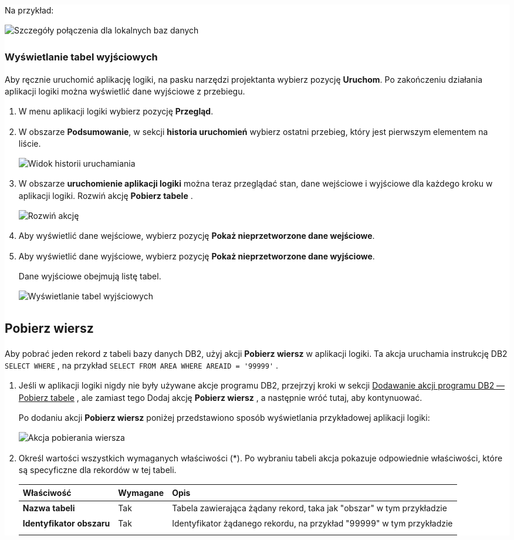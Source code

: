 Na przykład:

![Szczegóły połączenia dla lokalnych baz danych](./media/connectors-create-api-db2/create-db2-on-premises-connection.png)

### <a name="view-output-tables"></a>Wyświetlanie tabel wyjściowych

Aby ręcznie uruchomić aplikację logiki, na pasku narzędzi projektanta wybierz pozycję **Uruchom**. Po zakończeniu działania aplikacji logiki można wyświetlić dane wyjściowe z przebiegu.

1. W menu aplikacji logiki wybierz pozycję **Przegląd**.

1. W obszarze **Podsumowanie**, w sekcji **historia uruchomień** wybierz ostatni przebieg, który jest pierwszym elementem na liście.

   ![Widok historii uruchamiania](./media/connectors-create-api-db2/run-history.png)

1. W obszarze **uruchomienie aplikacji logiki** można teraz przeglądać stan, dane wejściowe i wyjściowe dla każdego kroku w aplikacji logiki.
Rozwiń akcję **Pobierz tabele** .

   ![Rozwiń akcję](./media/connectors-create-api-db2/expand-action-step.png)

1. Aby wyświetlić dane wejściowe, wybierz pozycję **Pokaż nieprzetworzone dane wejściowe**.

1. Aby wyświetlić dane wyjściowe, wybierz pozycję **Pokaż nieprzetworzone dane wyjściowe**.

   Dane wyjściowe obejmują listę tabel.

   ![Wyświetlanie tabel wyjściowych](./media/connectors-create-api-db2/db2-connector-get-tables-outputs.png)

## <a name="get-row"></a>Pobierz wiersz

Aby pobrać jeden rekord z tabeli bazy danych DB2, użyj akcji **Pobierz wiersz** w aplikacji logiki. Ta akcja uruchamia instrukcję DB2 `SELECT WHERE` , na przykład `SELECT FROM AREA WHERE AREAID = '99999'` .

1. Jeśli w aplikacji logiki nigdy nie były używane akcje programu DB2, przejrzyj kroki w sekcji [Dodawanie akcji programu DB2 — Pobierz tabele](#add-db2-action) , ale zamiast tego Dodaj akcję **Pobierz wiersz** , a następnie wróć tutaj, aby kontynuować.

   Po dodaniu akcji **Pobierz wiersz** poniżej przedstawiono sposób wyświetlania przykładowej aplikacji logiki:

   ![Akcja pobierania wiersza](./media/connectors-create-api-db2/db2-get-row-action.png)

1. Określ wartości wszystkich wymaganych właściwości (*). Po wybraniu tabeli akcja pokazuje odpowiednie właściwości, które są specyficzne dla rekordów w tej tabeli.

   | Właściwość | Wymagane | Opis |
   |----------|----------|-------------|
   | **Nazwa tabeli** | Tak | Tabela zawierająca żądany rekord, taka jak "obszar" w tym przykładzie |
   | **Identyfikator obszaru** | Tak | Identyfikator żądanego rekordu, na przykład "99999" w tym przykładzie |
   ||||

